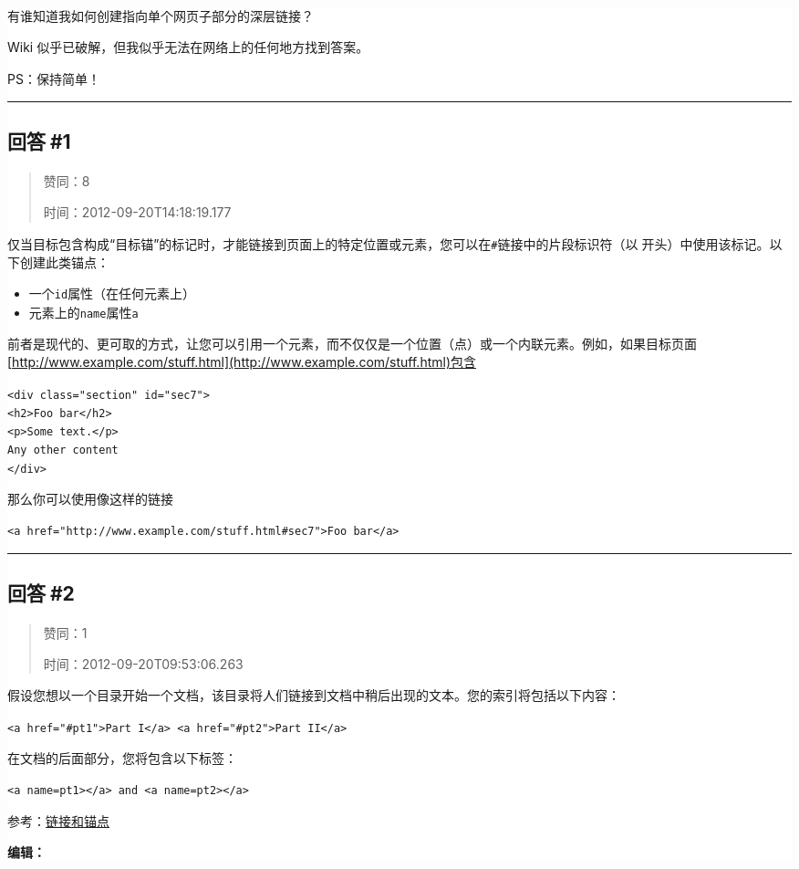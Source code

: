 有谁知道我如何创建指向单个网页子部分的深层链接？

Wiki 似乎已破解，但我似乎无法在网络上的任何地方找到答案。

PS：保持简单！

* * *

## 回答 #1

> 赞同：8
> 
> 时间：2012-09-20T14:18:19.177

仅当目标包含构成“目标锚”的标记时，才能链接到页面上的特定位置或元素，您可以在`#`链接中的片段标识符（以 开头）中使用该标记。以下创建此类锚点：

*   一个`id`属性（在任何元素上）
*   元素上的`name`属性`a`

前者是现代的、更可取的方式，让您可以引用一个元素，而不仅仅是一个位置（点）或一个内联元素。例如，如果目标页面[http://www.example.com/stuff.html](http://www.example.com/stuff.html)包含

```
<div class="section" id="sec7">
<h2>Foo bar</h2>
<p>Some text.</p>
Any other content
</div> 
```

那么你可以使用像这样的链接

```
<a href="http://www.example.com/stuff.html#sec7">Foo bar</a> 
```

* * *

## 回答 #2

> 赞同：1
> 
> 时间：2012-09-20T09:53:06.263

假设您想以一个目录开始一个文档，该目录将人们链接到文档中稍后出现的文本。您的索引将包括以下内容：

```
<a href="#pt1">Part I</a> <a href="#pt2">Part II</a> 
```

在文档的后面部分，您将包含以下标签：

```
<a name=pt1></a> and <a name=pt2></a> 
```

参考：[链接和锚点](http://cti.itc.virginia.edu/~bcr/Labs/links.html)

**编辑：**
